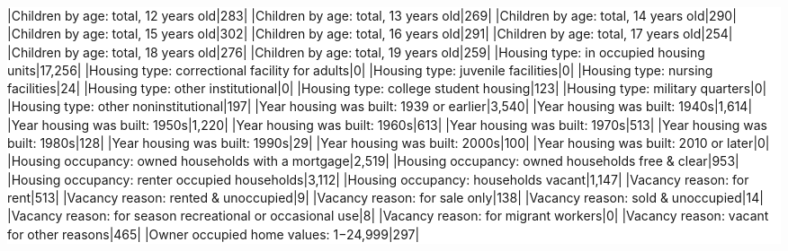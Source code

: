 |Children by age: total, 12 years old|283|
|Children by age: total, 13 years old|269|
|Children by age: total, 14 years old|290|
|Children by age: total, 15 years old|302|
|Children by age: total, 16 years old|291|
|Children by age: total, 17 years old|254|
|Children by age: total, 18 years old|276|
|Children by age: total, 19 years old|259|
|Housing type: in occupied housing units|17,256|
|Housing type: correctional facility for adults|0|
|Housing type: juvenile facilities|0|
|Housing type: nursing facilities|24|
|Housing type: other institutional|0|
|Housing type: college student housing|123|
|Housing type: military quarters|0|
|Housing type: other noninstitutional|197|
|Year housing was built: 1939 or earlier|3,540|
|Year housing was built: 1940s|1,614|
|Year housing was built: 1950s|1,220|
|Year housing was built: 1960s|613|
|Year housing was built: 1970s|513|
|Year housing was built: 1980s|128|
|Year housing was built: 1990s|29|
|Year housing was built: 2000s|100|
|Year housing was built: 2010 or later|0|
|Housing occupancy: owned households with a mortgage|2,519|
|Housing occupancy: owned households free & clear|953|
|Housing occupancy: renter occupied households|3,112|
|Housing occupancy: households vacant|1,147|
|Vacancy reason: for rent|513|
|Vacancy reason: rented & unoccupied|9|
|Vacancy reason: for sale only|138|
|Vacancy reason: sold & unoccupied|14|
|Vacancy reason: for season recreational or occasional use|8|
|Vacancy reason: for migrant workers|0|
|Vacancy reason: vacant for other reasons|465|
|Owner occupied home values: $1-$24,999|297|